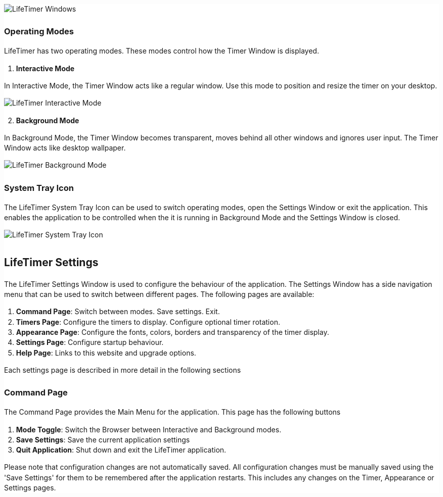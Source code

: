 ![LifeTimer Windows](/images/docs/doc_interface_windows.png)

### Operating Modes

LifeTimer has two operating modes. These modes control how the Timer Window is displayed.

1. **Interactive Mode**

In Interactive Mode, the Timer Window acts like a regular window. Use this mode to position and resize the timer on your desktop.

![LifeTimer Interactive Mode](/images/docs/doc_interactive_mode.png)

2. **Background Mode**

In Background Mode, the Timer Window becomes transparent, moves behind all other windows and ignores user input. The Timer Window acts like desktop wallpaper.

![LifeTimer Background Mode](/images/docs/doc_background_mode.png)

### System Tray Icon

The LifeTimer System Tray Icon can be used to switch operating modes, open the Settings Window or exit the application.
This enables the application to be controlled when the it is running in Background Mode and the Settings Window is closed.

![LifeTimer System Tray Icon](/images/docs/doc_system_tray_icon.png)

## LifeTimer Settings

The LifeTimer Settings Window is used to configure the behaviour of the application. The Settings Window has a side
navigation menu that can be used to switch between different pages. The following pages are available:

1. **Command Page**: Switch between modes. Save settings. Exit.
2. **Timers Page**: Configure the timers to display. Configure optional timer rotation.
3. **Appearance Page**: Configure the fonts, colors, borders and transparency of the timer display.
4. **Settings Page**: Configure startup behaviour.
5. **Help Page**: Links to this website and upgrade options.

Each settings page is described in more detail in the following sections

### Command Page

The Command Page provides the Main Menu for the application. This page has the following buttons

1. **Mode Toggle**: Switch the Browser between Interactive and Background modes.
2. **Save Settings**: Save the current application settings
3. **Quit Application**: Shut down and exit the LifeTimer application.

Please note that configuration changes are not automatically saved. All configuration changes must be manually saved using the 'Save Settings' for them to be remembered after the application restarts. This includes any changes on the Timer, Appearance or Settings pages.
